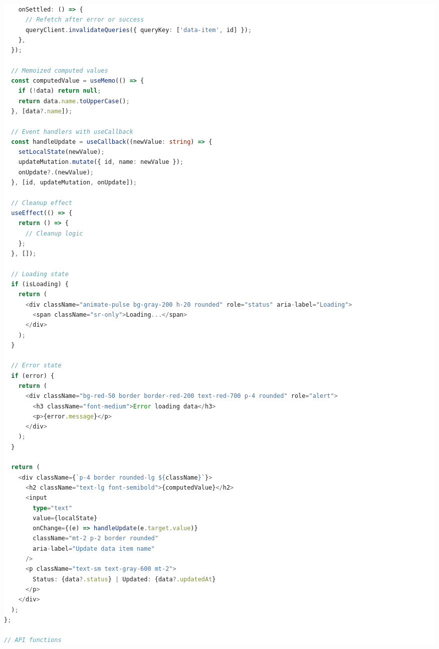 ```typescript
    onSettled: () => {
      // Refetch after error or success
      queryClient.invalidateQueries({ queryKey: ['data-item', id] });
    },
  });
  
  // Memoized computed values
  const computedValue = useMemo(() => {
    if (!data) return null;
    return data.name.toUpperCase();
  }, [data?.name]);
  
  // Event handlers with useCallback
  const handleUpdate = useCallback((newValue: string) => {
    setLocalState(newValue);
    updateMutation.mutate({ id, name: newValue });
    onUpdate?.(newValue);
  }, [id, updateMutation, onUpdate]);
  
  // Cleanup effect
  useEffect(() => {
    return () => {
      // Cleanup logic
    };
  }, []);
  
  // Loading state
  if (isLoading) {
    return (
      <div className="animate-pulse bg-gray-200 h-20 rounded" role="status" aria-label="Loading">
        <span className="sr-only">Loading...</span>
      </div>
    );
  }
  
  // Error state
  if (error) {
    return (
      <div className="bg-red-50 border border-red-200 text-red-700 p-4 rounded" role="alert">
        <h3 className="font-medium">Error loading data</h3>
        <p>{error.message}</p>
      </div>
    );
  }
  
  return (
    <div className={`p-4 border rounded-lg ${className}`}>
      <h2 className="text-lg font-semibold">{computedValue}</h2>
      <input
        type="text"
        value={localState}
        onChange={(e) => handleUpdate(e.target.value)}
        className="mt-2 p-2 border rounded"
        aria-label="Update data item name"
      />
      <p className="text-sm text-gray-600 mt-2">
        Status: {data?.status} | Updated: {data?.updatedAt}
      </p>
    </div>
  );
};

// API functions
```